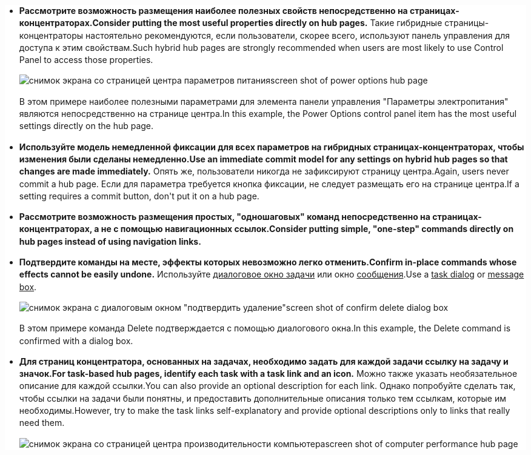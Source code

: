 -   <span data-ttu-id="8bc0b-313">**Рассмотрите возможность размещения наиболее полезных свойств непосредственно на страницах-концентраторах.**</span><span class="sxs-lookup"><span data-stu-id="8bc0b-313">**Consider putting the most useful properties directly on hub pages.**</span></span> <span data-ttu-id="8bc0b-314">Такие гибридные страницы-концентраторы настоятельно рекомендуются, если пользователи, скорее всего, используют панель управления для доступа к этим свойствам.</span><span class="sxs-lookup"><span data-stu-id="8bc0b-314">Such hybrid hub pages are strongly recommended when users are most likely to use Control Panel to access those properties.</span></span>

    ![<span data-ttu-id="8bc0b-315">снимок экрана со страницей центра параметров питания</span><span class="sxs-lookup"><span data-stu-id="8bc0b-315">screen shot of power options hub page</span></span> ](images/winenv-ctrl-panels-image6.png)

    <span data-ttu-id="8bc0b-316">В этом примере наиболее полезными параметрами для элемента панели управления "Параметры электропитания" являются непосредственно на странице центра.</span><span class="sxs-lookup"><span data-stu-id="8bc0b-316">In this example, the Power Options control panel item has the most useful settings directly on the hub page.</span></span>

-   <span data-ttu-id="8bc0b-317">**Используйте модель немедленной фиксации для всех параметров на гибридных страницах-концентраторах, чтобы изменения были сделаны немедленно.**</span><span class="sxs-lookup"><span data-stu-id="8bc0b-317">**Use an immediate commit model for any settings on hybrid hub pages so that changes are made immediately.**</span></span> <span data-ttu-id="8bc0b-318">Опять же, пользователи никогда не зафиксируют страницу центра.</span><span class="sxs-lookup"><span data-stu-id="8bc0b-318">Again, users never commit a hub page.</span></span> <span data-ttu-id="8bc0b-319">Если для параметра требуется кнопка фиксации, не следует размещать его на странице центра.</span><span class="sxs-lookup"><span data-stu-id="8bc0b-319">If a setting requires a commit button, don't put it on a hub page.</span></span>
-   <span data-ttu-id="8bc0b-320">**Рассмотрите возможность размещения простых, "одношаговых" команд непосредственно на страницах-концентраторах, а не с помощью навигационных ссылок.**</span><span class="sxs-lookup"><span data-stu-id="8bc0b-320">**Consider putting simple, "one-step" commands directly on hub pages instead of using navigation links.**</span></span>
-   <span data-ttu-id="8bc0b-321">**Подтвердите команды на месте, эффекты которых невозможно легко отменить.**</span><span class="sxs-lookup"><span data-stu-id="8bc0b-321">**Confirm in-place commands whose effects cannot be easily undone.**</span></span> <span data-ttu-id="8bc0b-322">Используйте [диалоговое окно задачи](win-dialog-box.md) или окно [сообщения](glossary.md).</span><span class="sxs-lookup"><span data-stu-id="8bc0b-322">Use a [task dialog](win-dialog-box.md) or [message box](glossary.md).</span></span>

    ![<span data-ttu-id="8bc0b-323">снимок экрана с диалоговым окном "подтвердить удаление"</span><span class="sxs-lookup"><span data-stu-id="8bc0b-323">screen shot of confirm delete dialog box</span></span> ](images/winenv-ctrl-panels-image7.png)

    <span data-ttu-id="8bc0b-324">В этом примере команда Delete подтверждается с помощью диалогового окна.</span><span class="sxs-lookup"><span data-stu-id="8bc0b-324">In this example, the Delete command is confirmed with a dialog box.</span></span>

-   <span data-ttu-id="8bc0b-325">**Для страниц концентратора, основанных на задачах, необходимо задать для каждой задачи ссылку на задачу и значок.**</span><span class="sxs-lookup"><span data-stu-id="8bc0b-325">**For task-based hub pages, identify each task with a task link and an icon.**</span></span> <span data-ttu-id="8bc0b-326">Можно также указать необязательное описание для каждой ссылки.</span><span class="sxs-lookup"><span data-stu-id="8bc0b-326">You can also provide an optional description for each link.</span></span> <span data-ttu-id="8bc0b-327">Однако попробуйте сделать так, чтобы ссылки на задачи были понятны, и предоставить дополнительные описания только тем ссылкам, которые им необходимы.</span><span class="sxs-lookup"><span data-stu-id="8bc0b-327">However, try to make the task links self-explanatory and provide optional descriptions only to links that really need them.</span></span>

    ![<span data-ttu-id="8bc0b-328">снимок экрана со страницей центра производительности компьютера</span><span class="sxs-lookup"><span data-stu-id="8bc0b-328">screen shot of computer performance hub page</span></span> ](images/winenv-ctrl-panels-image8.png)
